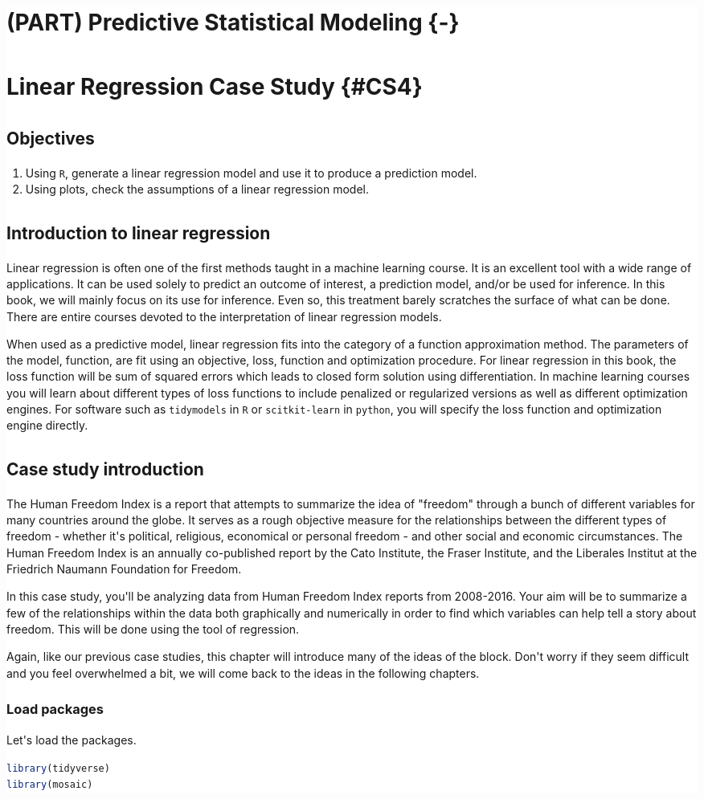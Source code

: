 # (PART) Predictive Statistical Modeling {-} 

# Linear Regression Case Study {#CS4}

## Objectives

1) Using `R`, generate a linear regression model and use it to produce a prediction model.  
2) Using plots, check the assumptions of a linear regression model.  

## Introduction to linear regression  

Linear regression is often one of the first methods taught in a machine learning course. It is an excellent tool with a wide range of applications. It can be used solely to predict an outcome of interest, a prediction model, and/or be used for inference. In this book, we will mainly focus on its use for inference. Even so, this treatment barely scratches the surface of what can be done. There are entire courses devoted to the interpretation of linear regression models.

When used as a predictive model, linear regression fits into the category of a function approximation method. The parameters of the model, function, are fit using an objective, loss, function and optimization procedure. For linear regression in this book, the loss function will be sum of squared errors which leads to closed form solution using differentiation. In machine learning courses you will learn about different types of loss functions to include penalized or regularized versions as well as different optimization engines. For software such as `tidymodels` in `R` or `scitkit-learn` in `python`, you will specify the loss function and optimization engine directly.

## Case study introduction  

The Human Freedom Index is a report that attempts to summarize the idea of "freedom" through a bunch of different variables for many countries around the globe. It serves as a rough objective measure for the relationships between the different types of freedom - whether it's political, religious, economical or personal freedom - and other social and economic circumstances. The Human Freedom Index is an annually co-published report by the Cato Institute, the Fraser Institute, and the Liberales Institut at the Friedrich Naumann Foundation for Freedom.

In this case study, you'll be analyzing data from Human Freedom Index reports from 2008-2016. Your aim will be to summarize a few of the relationships within the data both graphically and numerically in order to find which variables can help tell a story about freedom. This will be done using the tool of regression.

Again, like our previous case studies, this chapter will introduce many of the ideas of the block. Don't worry if they seem difficult and you feel overwhelmed a bit, we will come back to the ideas in the following chapters.

### Load packages

Let's load the packages.


```r
library(tidyverse)
library(mosaic)
```
